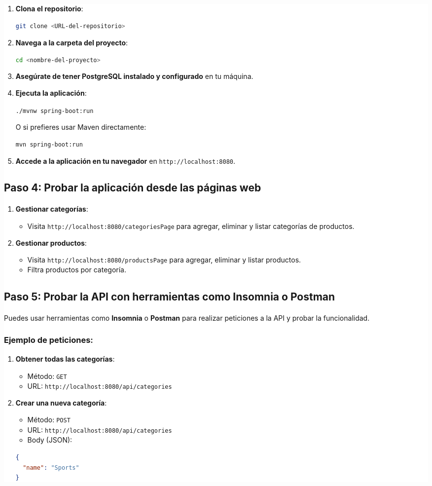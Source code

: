 1. **Clona el repositorio**:

    ```bash
    git clone <URL-del-repositorio>
    ```

2. **Navega a la carpeta del proyecto**:

    ```bash
    cd <nombre-del-proyecto>
    ```

3. **Asegúrate de tener PostgreSQL instalado y configurado** en tu máquina.

4. **Ejecuta la aplicación**:

    ```bash
    ./mvnw spring-boot:run
    ```

    O si prefieres usar Maven directamente:

    ```bash
    mvn spring-boot:run
    ```

5. **Accede a la aplicación en tu navegador** en `http://localhost:8080`.

## Paso 4: Probar la aplicación desde las páginas web

1. **Gestionar categorías**:
    - Visita `http://localhost:8080/categoriesPage` para agregar, eliminar y listar categorías de productos.

2. **Gestionar productos**:
    - Visita `http://localhost:8080/productsPage` para agregar, eliminar y listar productos.
    - Filtra productos por categoría.

## Paso 5: Probar la API con herramientas como Insomnia o Postman

Puedes usar herramientas como **Insomnia** o **Postman** para realizar peticiones a la API y probar la funcionalidad.

### Ejemplo de peticiones:

1. **Obtener todas las categorías**:
    - Método: `GET`
    - URL: `http://localhost:8080/api/categories`

2. **Crear una nueva categoría**:
    - Método: `POST`
    - URL: `http://localhost:8080/api/categories`
    - Body (JSON):

    ```json
    {
      "name": "Sports"
    }
    ```
